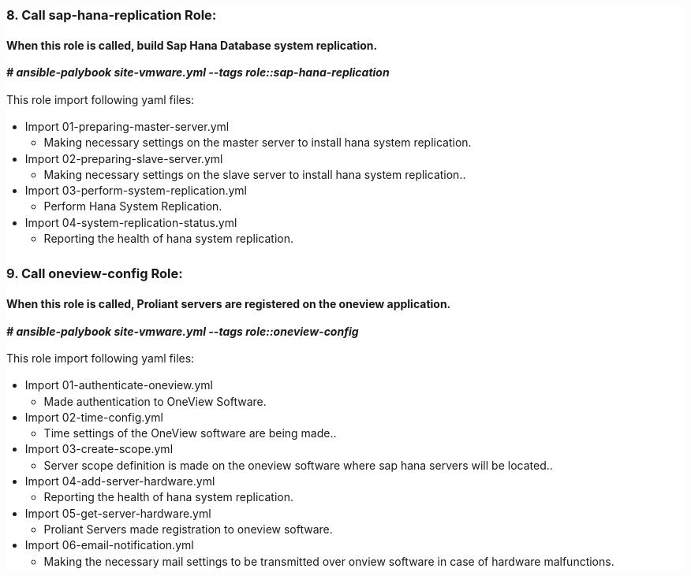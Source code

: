  ### 8. Call sap-hana-replication Role:

  **When this role is called, build Sap Hana Database system replication.**

   **_# ansible-palybook site-vmware.yml --tags role::sap-hana-replication_**

   This role import following yaml files:

   - Import 01-preparing-master-server.yml
     - Making necessary settings on the master server to install hana system replication.
   - Import 02-preparing-slave-server.yml
     - Making necessary settings on the slave server to install hana system replication..
   - Import 03-perform-system-replication.yml
     - Perform Hana System Replication.
   - Import 04-system-replication-status.yml
     - Reporting the health of hana system replication.

 ### 9. Call oneview-config Role:

  **When this role is called, Proliant servers are registered on the oneview application.**

   **_# ansible-palybook site-vmware.yml --tags role::oneview-config_**

   This role import following yaml files:

   - Import 01-authenticate-oneview.yml
     - Made authentication to OneView Software.
   - Import 02-time-config.yml
     - Time settings of the OneView software are being made..
   - Import 03-create-scope.yml
     - Server scope definition is made on the oneview software where sap hana servers will be located..
   - Import 04-add-server-hardware.yml
     - Reporting the health of hana system replication.
   - Import 05-get-server-hardware.yml
     - Proliant Servers made registration to oneview software.
   - Import 06-email-notification.yml
     - Making the necessary mail settings to be transmitted over onview software  in case of hardware malfunctions.
